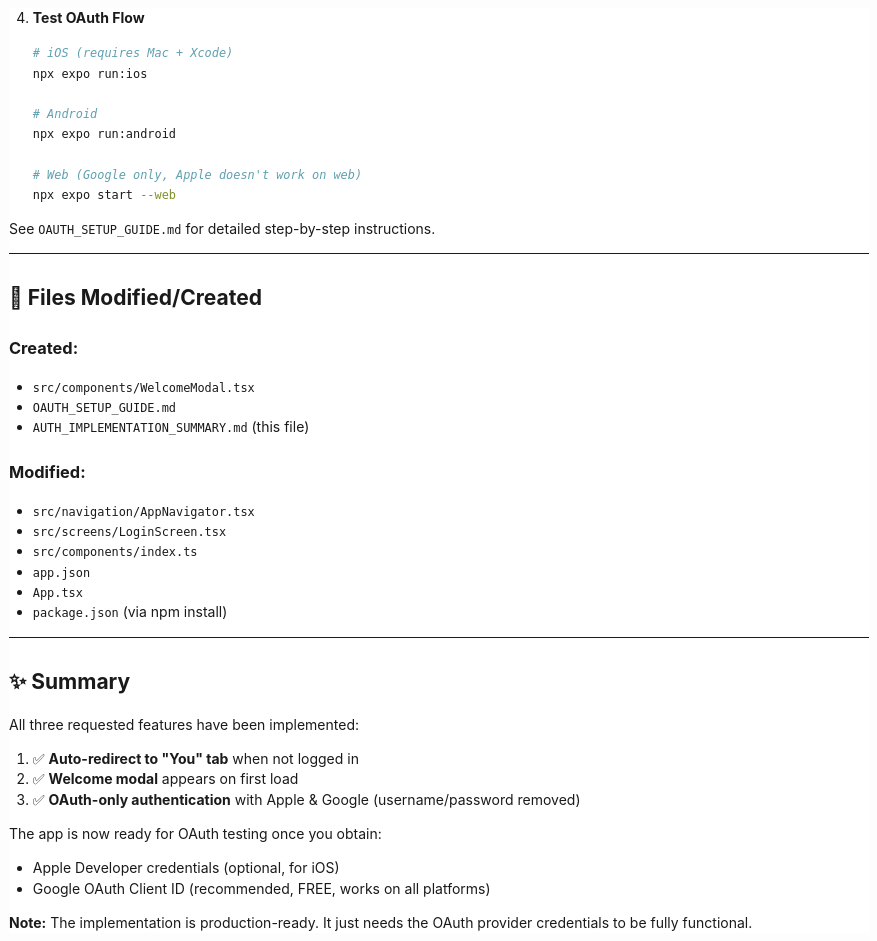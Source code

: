 4. **Test OAuth Flow**
   ```bash
   # iOS (requires Mac + Xcode)
   npx expo run:ios

   # Android
   npx expo run:android

   # Web (Google only, Apple doesn't work on web)
   npx expo start --web
   ```

See `OAUTH_SETUP_GUIDE.md` for detailed step-by-step instructions.

---

## 📁 Files Modified/Created

### Created:
- `src/components/WelcomeModal.tsx`
- `OAUTH_SETUP_GUIDE.md`
- `AUTH_IMPLEMENTATION_SUMMARY.md` (this file)

### Modified:
- `src/navigation/AppNavigator.tsx`
- `src/screens/LoginScreen.tsx`
- `src/components/index.ts`
- `app.json`
- `App.tsx`
- `package.json` (via npm install)

---

## ✨ Summary

All three requested features have been implemented:

1. ✅ **Auto-redirect to "You" tab** when not logged in
2. ✅ **Welcome modal** appears on first load
3. ✅ **OAuth-only authentication** with Apple & Google (username/password removed)

The app is now ready for OAuth testing once you obtain:
- Apple Developer credentials (optional, for iOS)
- Google OAuth Client ID (recommended, FREE, works on all platforms)

**Note:** The implementation is production-ready. It just needs the OAuth provider credentials to be fully functional.
